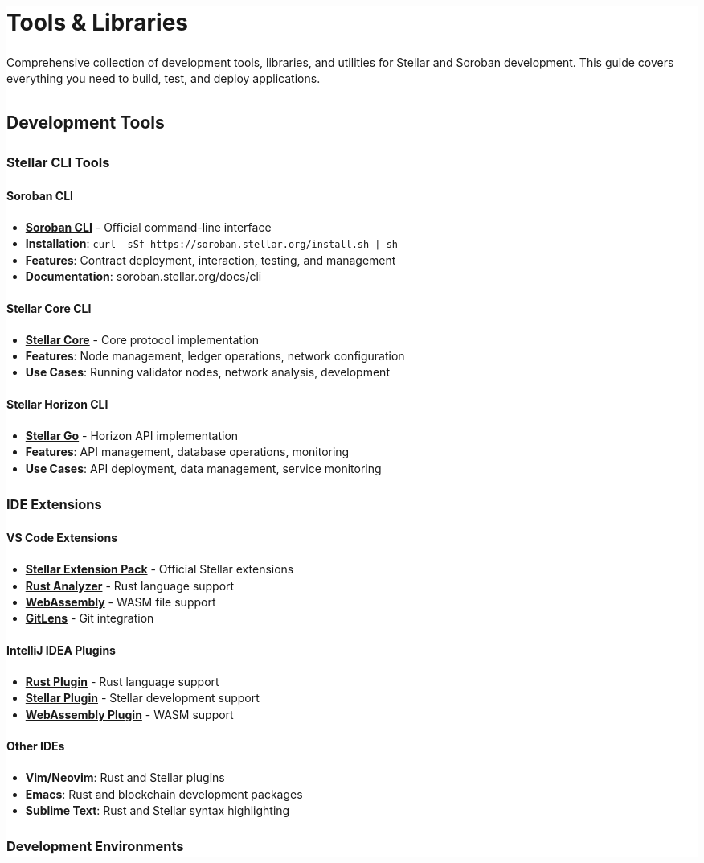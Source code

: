 # Tools & Libraries

Comprehensive collection of development tools, libraries, and utilities for Stellar and Soroban development. This guide covers everything you need to build, test, and deploy applications.

## Development Tools

### **Stellar CLI Tools**

#### **Soroban CLI**
- **[Soroban CLI](https://soroban.stellar.org/docs/cli)** - Official command-line interface
- **Installation**: `curl -sSf https://soroban.stellar.org/install.sh | sh`
- **Features**: Contract deployment, interaction, testing, and management
- **Documentation**: [soroban.stellar.org/docs/cli](https://soroban.stellar.org/docs/cli)

#### **Stellar Core CLI**
- **[Stellar Core](https://github.com/stellar/stellar-core)** - Core protocol implementation
- **Features**: Node management, ledger operations, network configuration
- **Use Cases**: Running validator nodes, network analysis, development

#### **Stellar Horizon CLI**
- **[Stellar Go](https://github.com/stellar/go)** - Horizon API implementation
- **Features**: API management, database operations, monitoring
- **Use Cases**: API deployment, data management, service monitoring

### **IDE Extensions**

#### **VS Code Extensions**
- **[Stellar Extension Pack](https://marketplace.visualstudio.com/items?itemName=stellar.stellar-extension-pack)** - Official Stellar extensions
- **[Rust Analyzer](https://marketplace.visualstudio.com/items?itemName=rust-lang.rust-analyzer)** - Rust language support
- **[WebAssembly](https://marketplace.visualstudio.com/items?itemName=dtsvet.vscode-wasm)** - WASM file support
- **[GitLens](https://marketplace.visualstudio.com/items?itemName=eamodio.gitlens)** - Git integration

#### **IntelliJ IDEA Plugins**
- **[Rust Plugin](https://plugins.jetbrains.com/plugin/8182-rust)** - Rust language support
- **[Stellar Plugin](https://plugins.jetbrains.com/plugin/stellar)** - Stellar development support
- **[WebAssembly Plugin](https://plugins.jetbrains.com/plugin/webassembly)** - WASM support

#### **Other IDEs**
- **Vim/Neovim**: Rust and Stellar plugins
- **Emacs**: Rust and blockchain development packages
- **Sublime Text**: Rust and Stellar syntax highlighting

### **Development Environments**
